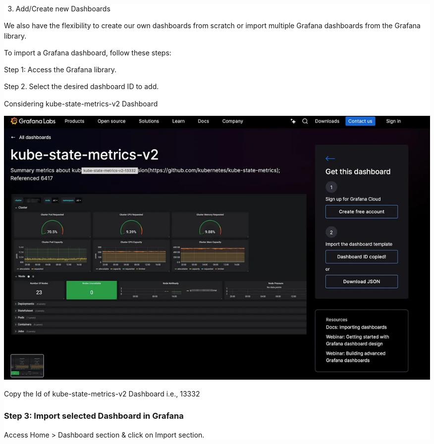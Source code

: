 3. Add/Create new Dashboards

We also have the flexibility to create our own dashboards from scratch or import multiple Grafana dashboards from the Grafana library.   

To import a Grafana dashboard, follow these steps:  

Step 1: Access the Grafana library.  

Step 2. Select the desired dashboard ID to add.  

Considering kube-state-metrics-v2 Dashboard

![img](./img/kube-state-metrics-v2.png.webp)

Copy the Id of kube-state-metrics-v2 Dashboard i.e., 13332  


### Step 3: Import selected Dashboard in Grafana

Access Home > Dashboard section & click on Import section.
